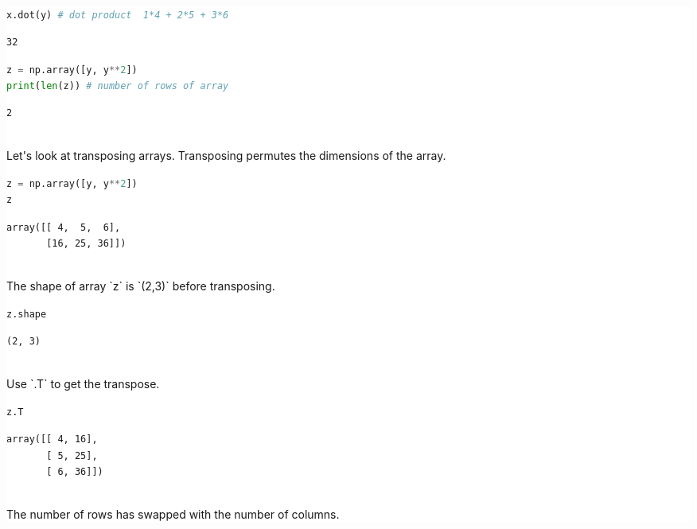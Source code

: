
```python
x.dot(y) # dot product  1*4 + 2*5 + 3*6
```




    32




```python
z = np.array([y, y**2])
print(len(z)) # number of rows of array
```

    2


<br>
Let's look at transposing arrays. Transposing permutes the dimensions of the array.


```python
z = np.array([y, y**2])
z
```




    array([[ 4,  5,  6],
           [16, 25, 36]])



<br>
The shape of array `z` is `(2,3)` before transposing.


```python
z.shape
```




    (2, 3)



<br>
Use `.T` to get the transpose.


```python
z.T
```




    array([[ 4, 16],
           [ 5, 25],
           [ 6, 36]])



<br>
The number of rows has swapped with the number of columns.
